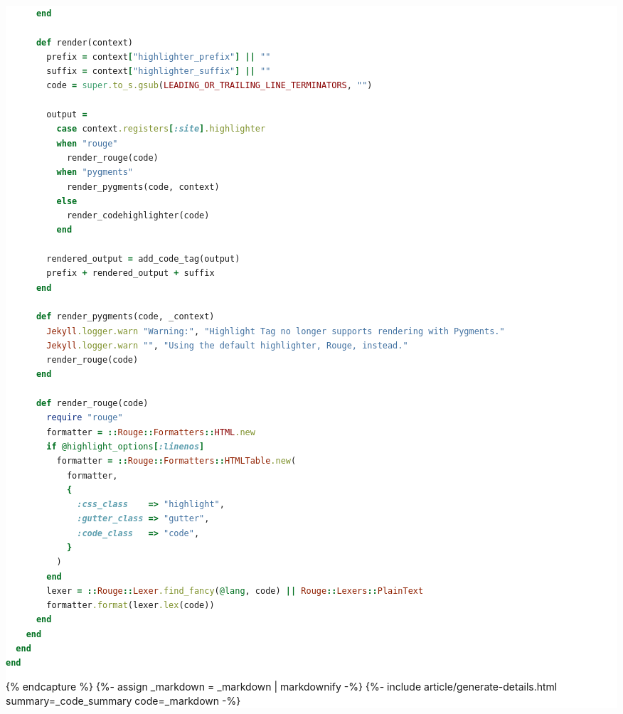 ```ruby
      end

      def render(context)
        prefix = context["highlighter_prefix"] || ""
        suffix = context["highlighter_suffix"] || ""
        code = super.to_s.gsub(LEADING_OR_TRAILING_LINE_TERMINATORS, "")

        output =
          case context.registers[:site].highlighter
          when "rouge"
            render_rouge(code)
          when "pygments"
            render_pygments(code, context)
          else
            render_codehighlighter(code)
          end

        rendered_output = add_code_tag(output)
        prefix + rendered_output + suffix
      end

      def render_pygments(code, _context)
        Jekyll.logger.warn "Warning:", "Highlight Tag no longer supports rendering with Pygments."
        Jekyll.logger.warn "", "Using the default highlighter, Rouge, instead."
        render_rouge(code)
      end

      def render_rouge(code)
        require "rouge"
        formatter = ::Rouge::Formatters::HTML.new
        if @highlight_options[:linenos]
          formatter = ::Rouge::Formatters::HTMLTable.new(
            formatter,
            {
              :css_class    => "highlight",
              :gutter_class => "gutter",
              :code_class   => "code",
            }
          )
        end
        lexer = ::Rouge::Lexer.find_fancy(@lang, code) || Rouge::Lexers::PlainText
        formatter.format(lexer.lex(code))
      end
    end
  end
end
```
{% endcapture %}
{%- assign _markdown = _markdown | markdownify -%}
{%- include article/generate-details.html summary=_code_summary code=_markdown -%}
